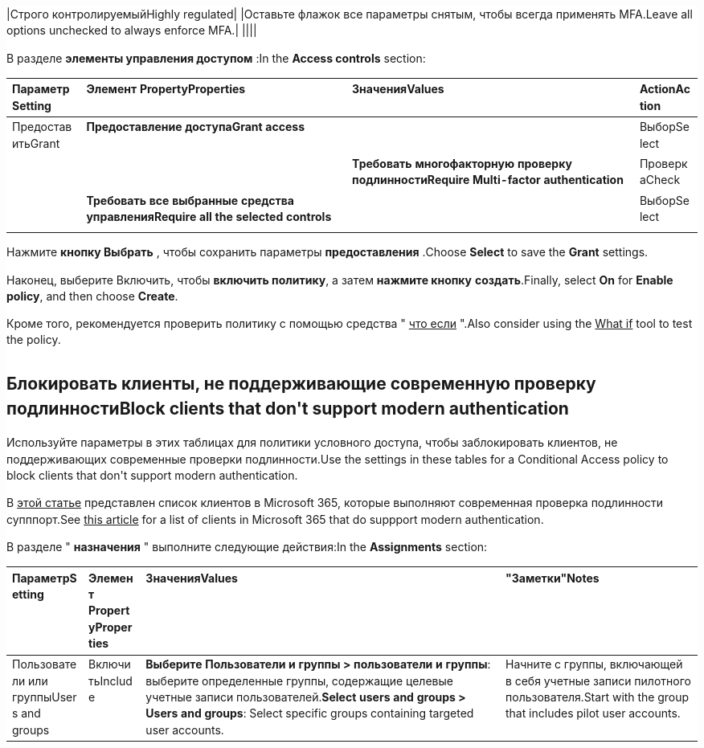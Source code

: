 |<span data-ttu-id="ad007-208">Строго контролируемый</span><span class="sxs-lookup"><span data-stu-id="ad007-208">Highly regulated</span></span>| |<span data-ttu-id="ad007-209">Оставьте флажок все параметры снятым, чтобы всегда применять MFA.</span><span class="sxs-lookup"><span data-stu-id="ad007-209">Leave all options unchecked to always enforce MFA.</span></span>|
||||

<span data-ttu-id="ad007-210">В разделе **элементы управления доступом** :</span><span class="sxs-lookup"><span data-stu-id="ad007-210">In the **Access controls** section:</span></span>

|<span data-ttu-id="ad007-211">Параметр</span><span class="sxs-lookup"><span data-stu-id="ad007-211">Setting</span></span>|<span data-ttu-id="ad007-212">Элемент Property</span><span class="sxs-lookup"><span data-stu-id="ad007-212">Properties</span></span>|<span data-ttu-id="ad007-213">Значения</span><span class="sxs-lookup"><span data-stu-id="ad007-213">Values</span></span>|<span data-ttu-id="ad007-214">Action</span><span class="sxs-lookup"><span data-stu-id="ad007-214">Action</span></span>|
|:---|:---------|:-----|:----|
|<span data-ttu-id="ad007-215">Предоставить</span><span class="sxs-lookup"><span data-stu-id="ad007-215">Grant</span></span>|<span data-ttu-id="ad007-216">**Предоставление доступа**</span><span class="sxs-lookup"><span data-stu-id="ad007-216">**Grant access**</span></span>| | <span data-ttu-id="ad007-217">Выбор</span><span class="sxs-lookup"><span data-stu-id="ad007-217">Select</span></span> |
|||<span data-ttu-id="ad007-218">**Требовать многофакторную проверку подлинности**</span><span class="sxs-lookup"><span data-stu-id="ad007-218">**Require Multi-factor authentication**</span></span>| <span data-ttu-id="ad007-219">Проверка</span><span class="sxs-lookup"><span data-stu-id="ad007-219">Check</span></span> |
||<span data-ttu-id="ad007-220">**Требовать все выбранные средства управления**</span><span class="sxs-lookup"><span data-stu-id="ad007-220">**Require all the selected controls**</span></span> ||<span data-ttu-id="ad007-221">Выбор</span><span class="sxs-lookup"><span data-stu-id="ad007-221">Select</span></span>|
|||||

<span data-ttu-id="ad007-222">Нажмите **кнопку Выбрать** , чтобы сохранить параметры **предоставления** .</span><span class="sxs-lookup"><span data-stu-id="ad007-222">Choose **Select** to save the **Grant** settings.</span></span>

<span data-ttu-id="ad007-223">Наконец, выберите Включить, чтобы **включить политику**, а затем **нажмите кнопку** **создать**.</span><span class="sxs-lookup"><span data-stu-id="ad007-223">Finally, select **On** for **Enable policy**, and then choose **Create**.</span></span>

<span data-ttu-id="ad007-224">Кроме того, рекомендуется проверить политику с помощью средства " [что если](https://docs.microsoft.com/azure/active-directory/active-directory-conditional-access-whatif) ".</span><span class="sxs-lookup"><span data-stu-id="ad007-224">Also consider using the [What if](https://docs.microsoft.com/azure/active-directory/active-directory-conditional-access-whatif) tool to test the policy.</span></span>

## <a name="block-clients-that-dont-support-modern-authentication"></a><span data-ttu-id="ad007-225">Блокировать клиенты, не поддерживающие современную проверку подлинности</span><span class="sxs-lookup"><span data-stu-id="ad007-225">Block clients that don't support modern authentication</span></span>

<span data-ttu-id="ad007-226">Используйте параметры в этих таблицах для политики условного доступа, чтобы заблокировать клиентов, не поддерживающих современные проверки подлинности.</span><span class="sxs-lookup"><span data-stu-id="ad007-226">Use the settings in these tables for a Conditional Access policy to block clients that don't support modern authentication.</span></span>

<span data-ttu-id="ad007-227">В [этой статье](microsoft-365-client-support-modern-authentication.md) представлен список клиентов в Microsoft 365, которые выполняют современная проверка подлинности супппорт.</span><span class="sxs-lookup"><span data-stu-id="ad007-227">See [this article](microsoft-365-client-support-modern-authentication.md) for a list of clients in Microsoft 365 that do suppport modern authentication.</span></span>

<span data-ttu-id="ad007-228">В разделе " **назначения** " выполните следующие действия:</span><span class="sxs-lookup"><span data-stu-id="ad007-228">In the **Assignments** section:</span></span>

|<span data-ttu-id="ad007-229">Параметр</span><span class="sxs-lookup"><span data-stu-id="ad007-229">Setting</span></span>|<span data-ttu-id="ad007-230">Элемент Property</span><span class="sxs-lookup"><span data-stu-id="ad007-230">Properties</span></span>|<span data-ttu-id="ad007-231">Значения</span><span class="sxs-lookup"><span data-stu-id="ad007-231">Values</span></span>|<span data-ttu-id="ad007-232">"Заметки"</span><span class="sxs-lookup"><span data-stu-id="ad007-232">Notes</span></span>|
|:---|:---------|:-----|:----|
|<span data-ttu-id="ad007-233">Пользователи или группы</span><span class="sxs-lookup"><span data-stu-id="ad007-233">Users and groups</span></span>|<span data-ttu-id="ad007-234">Включить</span><span class="sxs-lookup"><span data-stu-id="ad007-234">Include</span></span>| <span data-ttu-id="ad007-235">**Выберите Пользователи и группы > пользователи и группы**: выберите определенные группы, содержащие целевые учетные записи пользователей.</span><span class="sxs-lookup"><span data-stu-id="ad007-235">**Select users and groups > Users and groups**:  Select specific groups containing targeted user accounts.</span></span> |<span data-ttu-id="ad007-236">Начните с группы, включающей в себя учетные записи пилотного пользователя.</span><span class="sxs-lookup"><span data-stu-id="ad007-236">Start with the group that includes pilot user accounts.</span></span>|